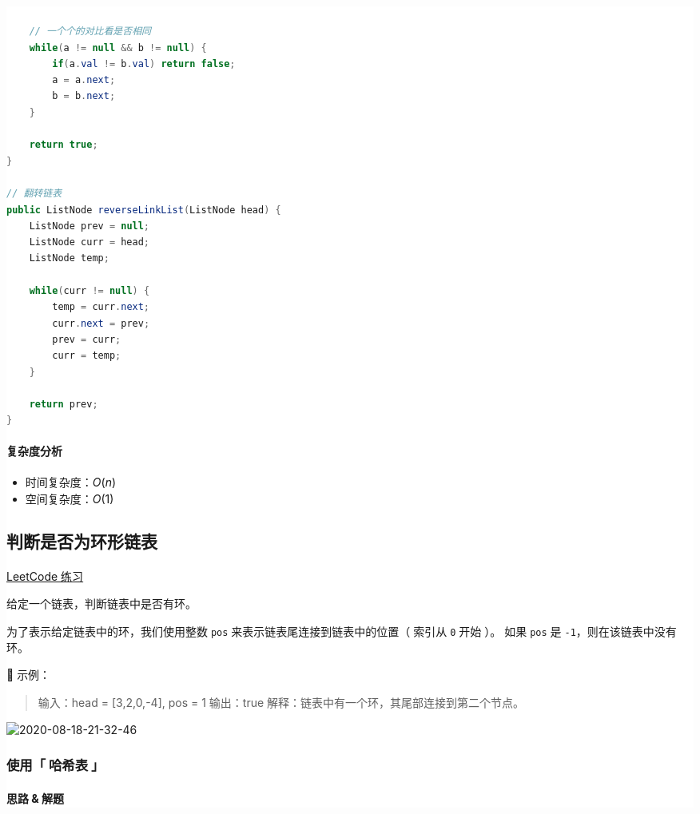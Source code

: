 ```java

    // 一个个的对比看是否相同
    while(a != null && b != null) {
        if(a.val != b.val) return false;
        a = a.next;
        b = b.next;
    }

    return true;
}

// 翻转链表
public ListNode reverseLinkList(ListNode head) {
    ListNode prev = null;
    ListNode curr = head;
    ListNode temp;

    while(curr != null) {
        temp = curr.next;
        curr.next = prev;
        prev = curr;
        curr = temp;
    }

    return prev;
}
```

#### 复杂度分析

- 时间复杂度：$O(n)$
- 空间复杂度：$O(1)$

## 判断是否为环形链表

[LeetCode 练习](https://leetcode-cn.com/problems/linked-list-cycle/solution/)

给定一个链表，判断链表中是否有环。

为了表示给定链表中的环，我们使用整数 `pos` 来表示链表尾连接到链表中的位置（ 索引从 `0` 开始 ）。 如果 `pos` 是 `-1`，则在该链表中没有环。

🌰 示例：

> 输入：head = [3,2,0,-4], pos = 1
> 输出：true
> 解释：链表中有一个环，其尾部连接到第二个节点。

![2020-08-18-21-32-46](https://garrik-default-imgs.oss-accelerate.aliyuncs.com/imgs/2020-08-18-21-32-46.png)

### 使用「 哈希表 」

#### 思路 & 解题
